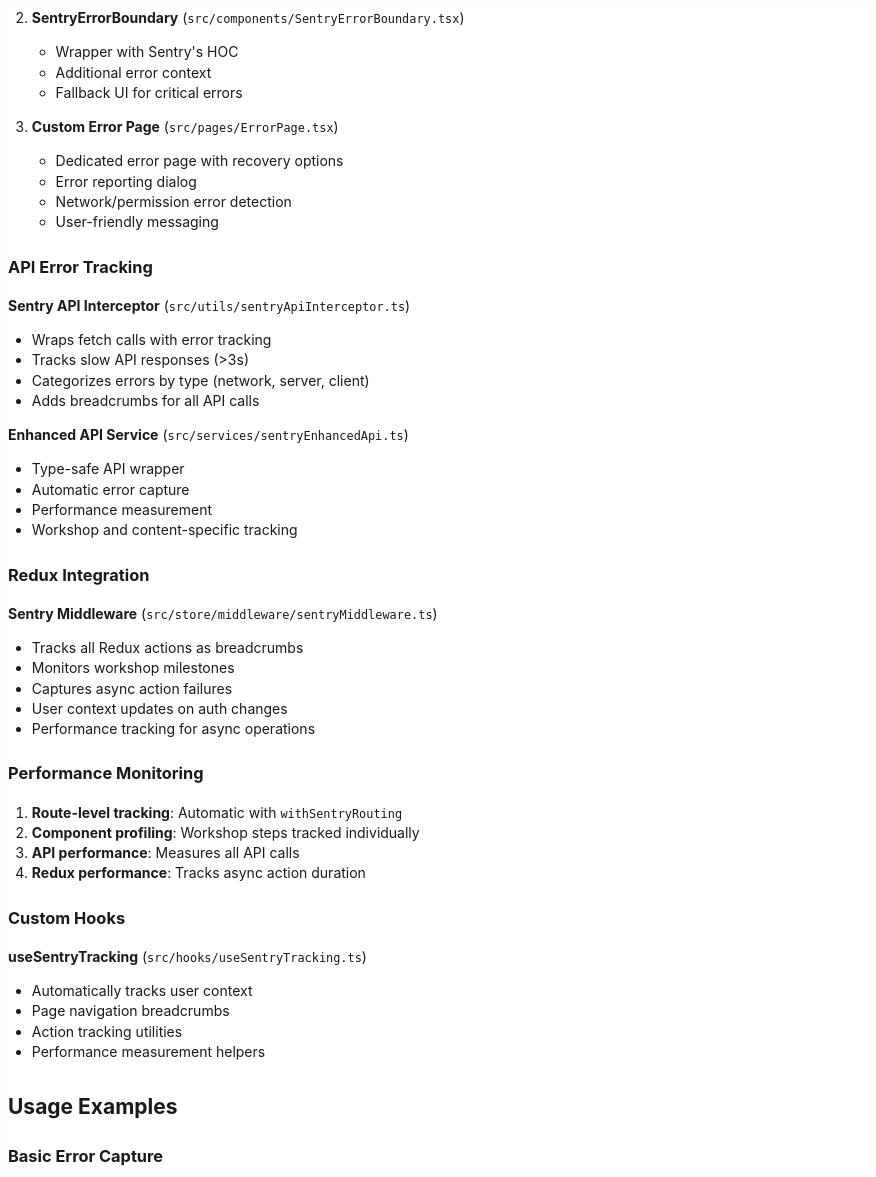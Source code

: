2. **SentryErrorBoundary** (`src/components/SentryErrorBoundary.tsx`)
   - Wrapper with Sentry's HOC
   - Additional error context
   - Fallback UI for critical errors

3. **Custom Error Page** (`src/pages/ErrorPage.tsx`)
   - Dedicated error page with recovery options
   - Error reporting dialog
   - Network/permission error detection
   - User-friendly messaging

### API Error Tracking

**Sentry API Interceptor** (`src/utils/sentryApiInterceptor.ts`)
- Wraps fetch calls with error tracking
- Tracks slow API responses (>3s)
- Categorizes errors by type (network, server, client)
- Adds breadcrumbs for all API calls

**Enhanced API Service** (`src/services/sentryEnhancedApi.ts`)
- Type-safe API wrapper
- Automatic error capture
- Performance measurement
- Workshop and content-specific tracking

### Redux Integration

**Sentry Middleware** (`src/store/middleware/sentryMiddleware.ts`)
- Tracks all Redux actions as breadcrumbs
- Monitors workshop milestones
- Captures async action failures
- User context updates on auth changes
- Performance tracking for async operations

### Performance Monitoring

1. **Route-level tracking**: Automatic with `withSentryRouting`
2. **Component profiling**: Workshop steps tracked individually
3. **API performance**: Measures all API calls
4. **Redux performance**: Tracks async action duration

### Custom Hooks

**useSentryTracking** (`src/hooks/useSentryTracking.ts`)
- Automatically tracks user context
- Page navigation breadcrumbs
- Action tracking utilities
- Performance measurement helpers

## Usage Examples

### Basic Error Capture
